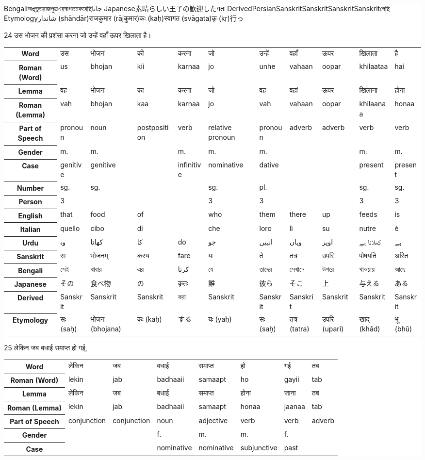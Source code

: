 <tr><th>Bengali</th><td>অद्ভুত</td><td>রাজপুত্র</td><td>এর</td><td>স্বাগতম</td><td>করেছি</td><td>جانا</td></tr>
<tr><th>Japanese</th><td>素晴らしい</td><td>王子</td><td>の</td><td>歓迎</td><td>した</td><td>गतः</td></tr>
<tr><th>Derived</th><td>Persian</td><td>Sanskrit</td><td>Sanskrit</td><td>Sanskrit</td><td>Sanskrit</td><td>গেছি</td></tr>
<tr><th>Etymology</th><td>شاندار (shāndār)</td><td>राजकुमार (rājकुमार)</td><td>कः (kaḥ)</td><td>स्वागत (svāgata)</td><td>कृ (kṛ)</td><td>行っ</td></tr>
</table>

24 उस भोजन की प्रशंसा करना जो उन्हें वहाँ ऊपर खिलाता है।

<table>
<tr><th>Word</th><td>उस</td><td>भोजन</td><td>की</td><td>करना</td><td>जो</td><td>उन्हें</td><td>वहाँ</td><td>ऊपर</td><td>खिलाता</td><td>है</td></tr>
<tr><th>Roman (Word)</th><td>us</td><td>bhojan</td><td>kii</td><td>karnaa</td><td>jo</td><td>unhe</td><td>vahaan</td><td>oopar</td><td>khilaataa</td><td>hai</td></tr>
<tr><th>Lemma</th><td>वह</td><td>भोजन</td><td>का</td><td>करना</td><td>जो</td><td>वह</td><td>वहां</td><td>ऊपर</td><td>खिलाना</td><td>होना</td></tr>
<tr><th>Roman (Lemma)</th><td>vah</td><td>bhojan</td><td>kaa</td><td>karnaa</td><td>jo</td><td>vah</td><td>vahaan</td><td>oopar</td><td>khilaanaa</td><td>honaa</td></tr>
<tr><th>Part of Speech</th><td>pronoun</td><td>noun</td><td>postposition</td><td>verb</td><td>relative pronoun</td><td>pronoun</td><td>adverb</td><td>adverb</td><td>verb</td><td>verb</td></tr>
<tr><th>Gender</th><td>m.</td><td>m.</td><td></td><td>m.</td><td>m.</td><td>m.</td><td></td><td></td><td>m.</td><td>m.</td></tr>
<tr><th>Case</th><td>genitive</td><td>genitive</td><td></td><td>infinitive</td><td>nominative</td><td>dative</td><td></td><td></td><td>present</td><td>present</td></tr>
<tr><th>Number</th><td>sg.</td><td>sg.</td><td></td><td></td><td>sg.</td><td>pl.</td><td></td><td></td><td>sg.</td><td>sg.</td></tr>
<tr><th>Person</th><td>3</td><td></td><td></td><td></td><td>3</td><td>3</td><td></td><td></td><td>3</td><td>3</td></tr>
<tr><th>English</th><td>that</td><td>food</td><td>of</td><td></td><td>who</td><td>them</td><td>there</td><td>up</td><td>feeds</td><td>is</td></tr>
<tr><th>Italian</th><td>quello</td><td>cibo</td><td>di</td><td></td><td>che</td><td>loro</td><td>lì</td><td>su</td><td>nutre</td><td>è</td></tr>
<tr><th>Urdu</th><td>وہ</td><td>کھانا</td><td>کا</td><td>do</td><td>جو</td><td>انہیں</td><td>وہاں</td><td>اوپر</td><td>کھلاتا ہے</td><td>ہے</td></tr>
<tr><th>Sanskrit</th><td>सः</td><td>भोजनम्</td><td>कस्य</td><td>fare</td><td>यः</td><td>ते</td><td>तत्र</td><td>उपरि</td><td>पोषयति</td><td>अस्ति</td></tr>
<tr><th>Bengali</th><td>সেই</td><td>খাবার</td><td>এর</td><td>کرنا</td><td>যে</td><td>তাদের</td><td>সেখানে</td><td>উপরে</td><td>খাওয়ায়</td><td>আছে</td></tr>
<tr><th>Japanese</th><td>その</td><td>食べ物</td><td>の</td><td>कृतः</td><td>誰</td><td>彼ら</td><td>そこ</td><td>上</td><td>与える</td><td>ある</td></tr>
<tr><th>Derived</th><td>Sanskrit</td><td>Sanskrit</td><td>Sanskrit</td><td>করা</td><td>Sanskrit</td><td>Sanskrit</td><td>Sanskrit</td><td>Sanskrit</td><td>Sanskrit</td><td>Sanskrit</td></tr>
<tr><th>Etymology</th><td>सः (saḥ)</td><td>भोजन (bhojana)</td><td>कः (kaḥ)</td><td>する</td><td>यः (yaḥ)</td><td>सः (saḥ)</td><td>तत्र (tatra)</td><td>उपरि (upari)</td><td>खाद् (khād)</td><td>भू (bhū)</td></tr>
</table>

25 लेकिन जब बधाई समाप्त हो गई,

<table>
<tr><th>Word</th><td>लेकिन</td><td>जब</td><td>बधाई</td><td>समाप्त</td><td>हो</td><td>गई</td><td>तब</td></tr>
<tr><th>Roman (Word)</th><td>lekin</td><td>jab</td><td>badhaaii</td><td>samaapt</td><td>ho</td><td>gayii</td><td>tab</td></tr>
<tr><th>Lemma</th><td>लेकिन</td><td>जब</td><td>बधाई</td><td>समाप्त</td><td>होना</td><td>जाना</td><td>तब</td></tr>
<tr><th>Roman (Lemma)</th><td>lekin</td><td>jab</td><td>badhaaii</td><td>samaapt</td><td>honaa</td><td>jaanaa</td><td>tab</td></tr>
<tr><th>Part of Speech</th><td>conjunction</td><td>conjunction</td><td>noun</td><td>adjective</td><td>verb</td><td>verb</td><td>adverb</td></tr>
<tr><th>Gender</th><td></td><td></td><td>f.</td><td>m.</td><td>m.</td><td>f.</td><td></td></tr>
<tr><th>Case</th><td></td><td></td><td>nominative</td><td>nominative</td><td>subjunctive</td><td>past</td><td></td></tr>